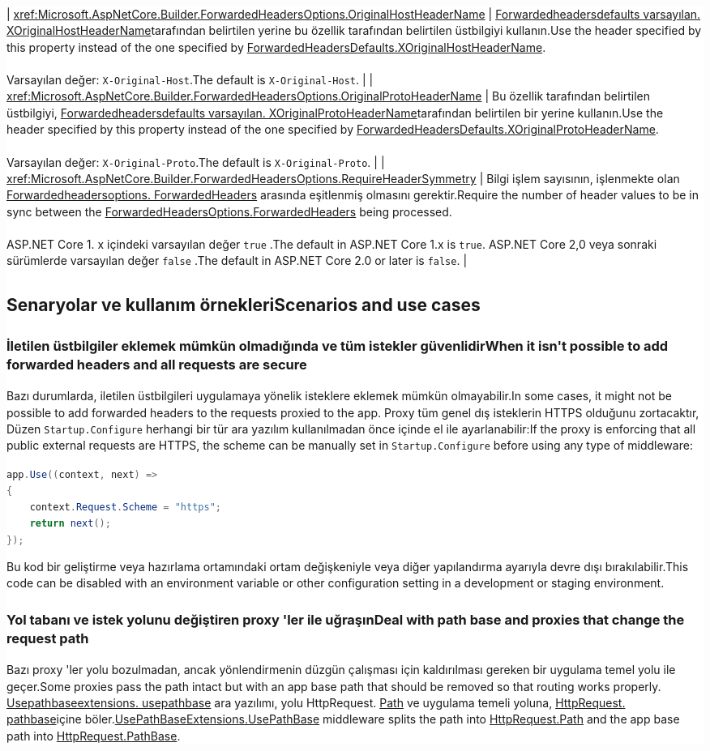 | <xref:Microsoft.AspNetCore.Builder.ForwardedHeadersOptions.OriginalHostHeaderName> | <span data-ttu-id="bb8b1-222">[Forwardedheadersdefaults varsayılan. XOriginalHostHeaderName](xref:Microsoft.AspNetCore.HttpOverrides.ForwardedHeadersDefaults.XOriginalHostHeaderName)tarafından belirtilen yerine bu özellik tarafından belirtilen üstbilgiyi kullanın.</span><span class="sxs-lookup"><span data-stu-id="bb8b1-222">Use the header specified by this property instead of the one specified by [ForwardedHeadersDefaults.XOriginalHostHeaderName](xref:Microsoft.AspNetCore.HttpOverrides.ForwardedHeadersDefaults.XOriginalHostHeaderName).</span></span><br><br><span data-ttu-id="bb8b1-223">Varsayılan değer: `X-Original-Host`.</span><span class="sxs-lookup"><span data-stu-id="bb8b1-223">The default is `X-Original-Host`.</span></span> |
| <xref:Microsoft.AspNetCore.Builder.ForwardedHeadersOptions.OriginalProtoHeaderName> | <span data-ttu-id="bb8b1-224">Bu özellik tarafından belirtilen üstbilgiyi, [Forwardedheadersdefaults varsayılan. XOriginalProtoHeaderName](xref:Microsoft.AspNetCore.HttpOverrides.ForwardedHeadersDefaults.XOriginalProtoHeaderName)tarafından belirtilen bir yerine kullanın.</span><span class="sxs-lookup"><span data-stu-id="bb8b1-224">Use the header specified by this property instead of the one specified by [ForwardedHeadersDefaults.XOriginalProtoHeaderName](xref:Microsoft.AspNetCore.HttpOverrides.ForwardedHeadersDefaults.XOriginalProtoHeaderName).</span></span><br><br><span data-ttu-id="bb8b1-225">Varsayılan değer: `X-Original-Proto`.</span><span class="sxs-lookup"><span data-stu-id="bb8b1-225">The default is `X-Original-Proto`.</span></span> |
| <xref:Microsoft.AspNetCore.Builder.ForwardedHeadersOptions.RequireHeaderSymmetry> | <span data-ttu-id="bb8b1-226">Bilgi işlem sayısının, işlenmekte olan [Forwardedheadersoptions. ForwardedHeaders](xref:Microsoft.AspNetCore.Builder.ForwardedHeadersOptions.ForwardedHeaders) arasında eşitlenmiş olmasını gerektir.</span><span class="sxs-lookup"><span data-stu-id="bb8b1-226">Require the number of header values to be in sync between the [ForwardedHeadersOptions.ForwardedHeaders](xref:Microsoft.AspNetCore.Builder.ForwardedHeadersOptions.ForwardedHeaders) being processed.</span></span><br><br><span data-ttu-id="bb8b1-227">ASP.NET Core 1. x içindeki varsayılan değer `true` .</span><span class="sxs-lookup"><span data-stu-id="bb8b1-227">The default in ASP.NET Core 1.x is `true`.</span></span> <span data-ttu-id="bb8b1-228">ASP.NET Core 2,0 veya sonraki sürümlerde varsayılan değer `false` .</span><span class="sxs-lookup"><span data-stu-id="bb8b1-228">The default in ASP.NET Core 2.0 or later is `false`.</span></span> |

## <a name="scenarios-and-use-cases"></a><span data-ttu-id="bb8b1-229">Senaryolar ve kullanım örnekleri</span><span class="sxs-lookup"><span data-stu-id="bb8b1-229">Scenarios and use cases</span></span>

### <a name="when-it-isnt-possible-to-add-forwarded-headers-and-all-requests-are-secure"></a><span data-ttu-id="bb8b1-230">İletilen üstbilgiler eklemek mümkün olmadığında ve tüm istekler güvenlidir</span><span class="sxs-lookup"><span data-stu-id="bb8b1-230">When it isn't possible to add forwarded headers and all requests are secure</span></span>

<span data-ttu-id="bb8b1-231">Bazı durumlarda, iletilen üstbilgileri uygulamaya yönelik isteklere eklemek mümkün olmayabilir.</span><span class="sxs-lookup"><span data-stu-id="bb8b1-231">In some cases, it might not be possible to add forwarded headers to the requests proxied to the app.</span></span> <span data-ttu-id="bb8b1-232">Proxy tüm genel dış isteklerin HTTPS olduğunu zortacaktır, Düzen `Startup.Configure` herhangi bir tür ara yazılım kullanılmadan önce içinde el ile ayarlanabilir:</span><span class="sxs-lookup"><span data-stu-id="bb8b1-232">If the proxy is enforcing that all public external requests are HTTPS, the scheme can be manually set in `Startup.Configure` before using any type of middleware:</span></span>

```csharp
app.Use((context, next) =>
{
    context.Request.Scheme = "https";
    return next();
});
```

<span data-ttu-id="bb8b1-233">Bu kod bir geliştirme veya hazırlama ortamındaki ortam değişkeniyle veya diğer yapılandırma ayarıyla devre dışı bırakılabilir.</span><span class="sxs-lookup"><span data-stu-id="bb8b1-233">This code can be disabled with an environment variable or other configuration setting in a development or staging environment.</span></span>

### <a name="deal-with-path-base-and-proxies-that-change-the-request-path"></a><span data-ttu-id="bb8b1-234">Yol tabanı ve istek yolunu değiştiren proxy 'ler ile uğraşın</span><span class="sxs-lookup"><span data-stu-id="bb8b1-234">Deal with path base and proxies that change the request path</span></span>

<span data-ttu-id="bb8b1-235">Bazı proxy 'ler yolu bozulmadan, ancak yönlendirmenin düzgün çalışması için kaldırılması gereken bir uygulama temel yolu ile geçer.</span><span class="sxs-lookup"><span data-stu-id="bb8b1-235">Some proxies pass the path intact but with an app base path that should be removed so that routing works properly.</span></span> <span data-ttu-id="bb8b1-236">[Usepathbaseextensions. usepathbase](xref:Microsoft.AspNetCore.Builder.UsePathBaseExtensions.UsePathBase*) ara yazılımı, yolu HttpRequest. [Path](xref:Microsoft.AspNetCore.Http.HttpRequest.Path) ve uygulama temeli yoluna, [HttpRequest. pathbase](xref:Microsoft.AspNetCore.Http.HttpRequest.PathBase)içine böler.</span><span class="sxs-lookup"><span data-stu-id="bb8b1-236">[UsePathBaseExtensions.UsePathBase](xref:Microsoft.AspNetCore.Builder.UsePathBaseExtensions.UsePathBase*) middleware splits the path into [HttpRequest.Path](xref:Microsoft.AspNetCore.Http.HttpRequest.Path) and the app base path into [HttpRequest.PathBase](xref:Microsoft.AspNetCore.Http.HttpRequest.PathBase).</span></span>
